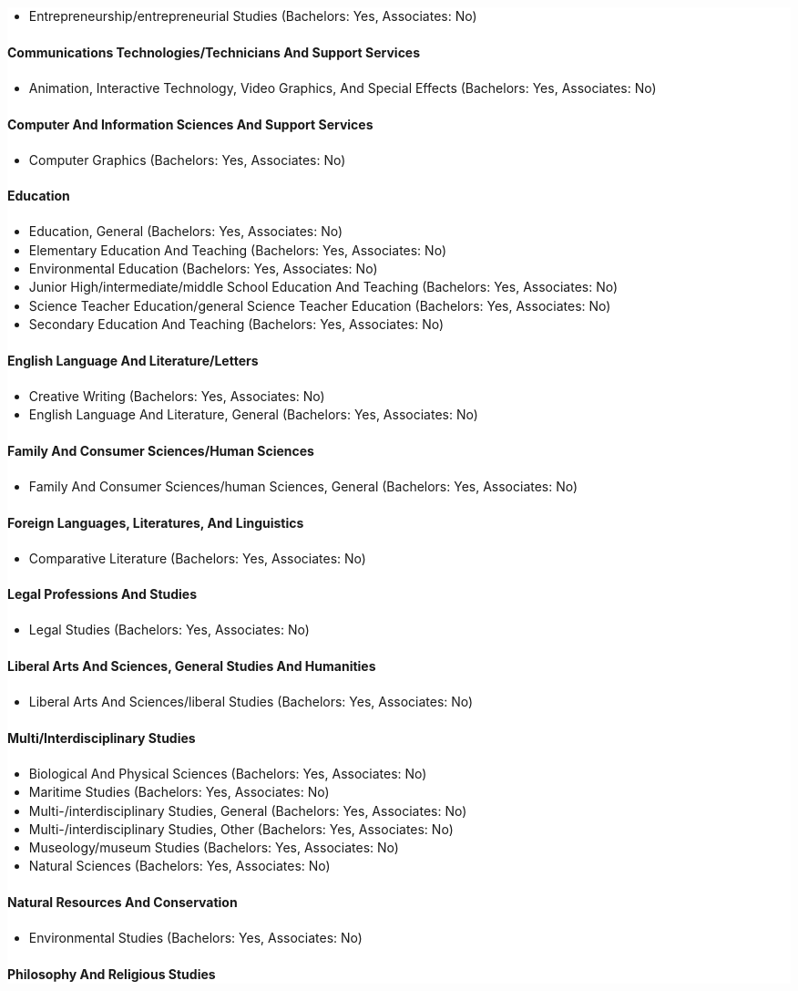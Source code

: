 - Entrepreneurship/entrepreneurial Studies (Bachelors: Yes, Associates: No)

#### Communications Technologies/Technicians And Support Services

- Animation, Interactive Technology, Video Graphics, And Special Effects (Bachelors: Yes, Associates: No)

#### Computer And Information Sciences And Support Services

- Computer Graphics (Bachelors: Yes, Associates: No)

#### Education

- Education, General (Bachelors: Yes, Associates: No)
- Elementary Education And Teaching (Bachelors: Yes, Associates: No)
- Environmental Education (Bachelors: Yes, Associates: No)
- Junior High/intermediate/middle School Education And Teaching (Bachelors: Yes, Associates: No)
- Science Teacher Education/general Science Teacher Education (Bachelors: Yes, Associates: No)
- Secondary Education And Teaching (Bachelors: Yes, Associates: No)

#### English Language And Literature/Letters

- Creative Writing (Bachelors: Yes, Associates: No)
- English Language And Literature, General (Bachelors: Yes, Associates: No)

#### Family And Consumer Sciences/Human Sciences

- Family And Consumer Sciences/human Sciences, General (Bachelors: Yes, Associates: No)

#### Foreign Languages, Literatures, And Linguistics

- Comparative Literature (Bachelors: Yes, Associates: No)

#### Legal Professions And Studies

- Legal Studies (Bachelors: Yes, Associates: No)

#### Liberal Arts And Sciences, General Studies And Humanities

- Liberal Arts And Sciences/liberal Studies (Bachelors: Yes, Associates: No)

#### Multi/Interdisciplinary Studies

- Biological And Physical Sciences (Bachelors: Yes, Associates: No)
- Maritime Studies (Bachelors: Yes, Associates: No)
- Multi-/interdisciplinary Studies, General (Bachelors: Yes, Associates: No)
- Multi-/interdisciplinary Studies, Other (Bachelors: Yes, Associates: No)
- Museology/museum Studies (Bachelors: Yes, Associates: No)
- Natural Sciences (Bachelors: Yes, Associates: No)

#### Natural Resources And Conservation

- Environmental Studies (Bachelors: Yes, Associates: No)

#### Philosophy And Religious Studies

